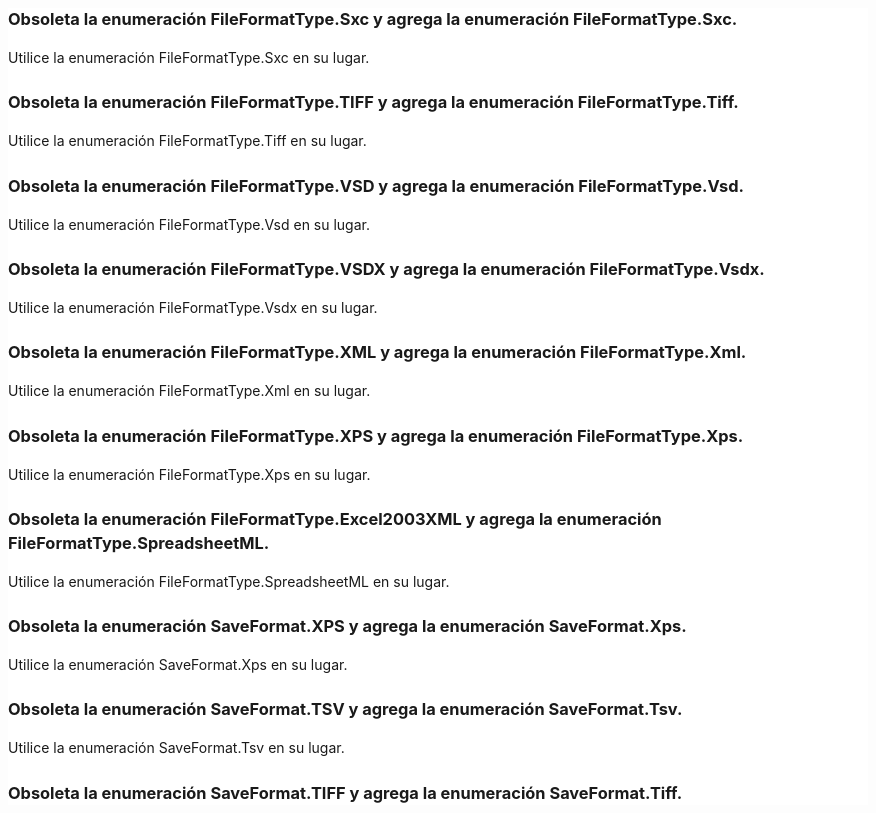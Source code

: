 ### **Obsoleta la enumeración FileFormatType.Sxc y agrega la enumeración FileFormatType.Sxc.**

 
 Utilice la enumeración FileFormatType.Sxc en su lugar.

### **Obsoleta la enumeración FileFormatType.TIFF y agrega la enumeración FileFormatType.Tiff.**

 
 Utilice la enumeración FileFormatType.Tiff en su lugar.

### **Obsoleta la enumeración FileFormatType.VSD y agrega la enumeración FileFormatType.Vsd.**

 
 Utilice la enumeración FileFormatType.Vsd en su lugar.

### **Obsoleta la enumeración FileFormatType.VSDX y agrega la enumeración FileFormatType.Vsdx.**

 
 Utilice la enumeración FileFormatType.Vsdx en su lugar.


### **Obsoleta la enumeración FileFormatType.XML y agrega la enumeración FileFormatType.Xml.**

 
 Utilice la enumeración FileFormatType.Xml en su lugar.

### **Obsoleta la enumeración FileFormatType.XPS y agrega la enumeración FileFormatType.Xps.**

 
 Utilice la enumeración FileFormatType.Xps en su lugar.

### **Obsoleta la enumeración FileFormatType.Excel2003XML y agrega la enumeración FileFormatType.SpreadsheetML.**

 
 Utilice la enumeración FileFormatType.SpreadsheetML en su lugar.

### **Obsoleta la enumeración SaveFormat.XPS y agrega la enumeración SaveFormat.Xps.**

 
 Utilice la enumeración SaveFormat.Xps en su lugar.

### **Obsoleta la enumeración SaveFormat.TSV y agrega la enumeración SaveFormat.Tsv.**

 Utilice la enumeración SaveFormat.Tsv en su lugar.

### **Obsoleta la enumeración SaveFormat.TIFF y agrega la enumeración SaveFormat.Tiff.**
